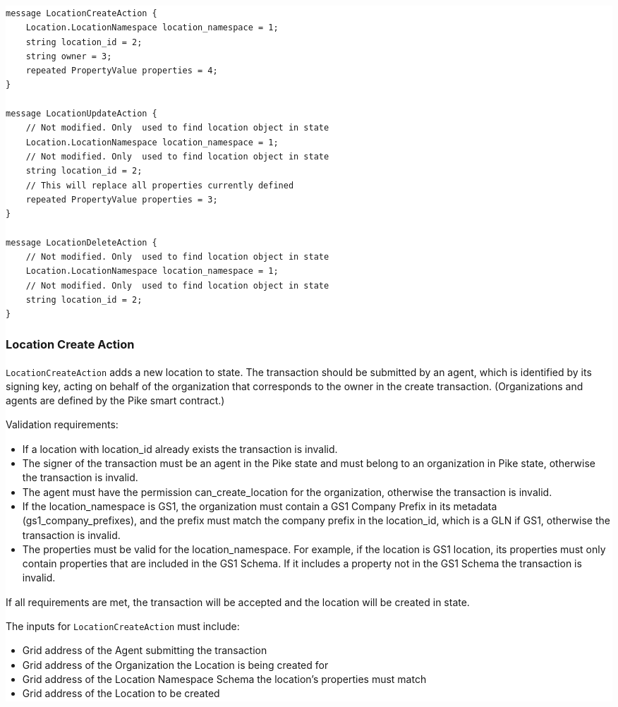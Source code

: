    message LocationCreateAction {
        Location.LocationNamespace location_namespace = 1;
        string location_id = 2;
        string owner = 3;
        repeated PropertyValue properties = 4;
    }

    message LocationUpdateAction {
        // Not modified. Only  used to find location object in state
        Location.LocationNamespace location_namespace = 1;
        // Not modified. Only  used to find location object in state
        string location_id = 2;
        // This will replace all properties currently defined
        repeated PropertyValue properties = 3;
    }

    message LocationDeleteAction {
        // Not modified. Only  used to find location object in state
        Location.LocationNamespace location_namespace = 1;
        // Not modified. Only  used to find location object in state
        string location_id = 2;
    }

### Location Create Action

`LocationCreateAction` adds a new location to state. The transaction should be 
submitted by an agent, which is identified by its signing key, acting on behalf 
of the organization that corresponds to the owner in the create transaction. 
(Organizations and agents are defined by the Pike smart contract.)

Validation requirements:
- If a location with location_id already exists the transaction is invalid.
- The signer of the transaction must be an agent in the Pike state and must 
belong to an organization in Pike state, otherwise the transaction is invalid.
- The agent must have the permission can_create_location for the organization, 
otherwise the transaction is invalid.
- If the location_namespace is GS1, the organization must contain a GS1 Company 
Prefix in its metadata (gs1_company_prefixes), and the prefix must match the 
company prefix in the location_id, which is a GLN if GS1, otherwise the 
transaction is invalid.
- The properties must be valid for the location_namespace. For example, if the
location is GS1 location, its properties must only contain properties that are
included in the GS1 Schema. If it includes a property not in the GS1 Schema the
transaction is invalid.

If all requirements are met, the transaction will be accepted and the location
will be created in state.

The inputs for `LocationCreateAction` must include:
- Grid address of the Agent submitting the transaction
- Grid address of the Organization the Location is being created for
- Grid address of the Location Namespace Schema the location’s properties must 
match
- Grid address of the Location to be created
